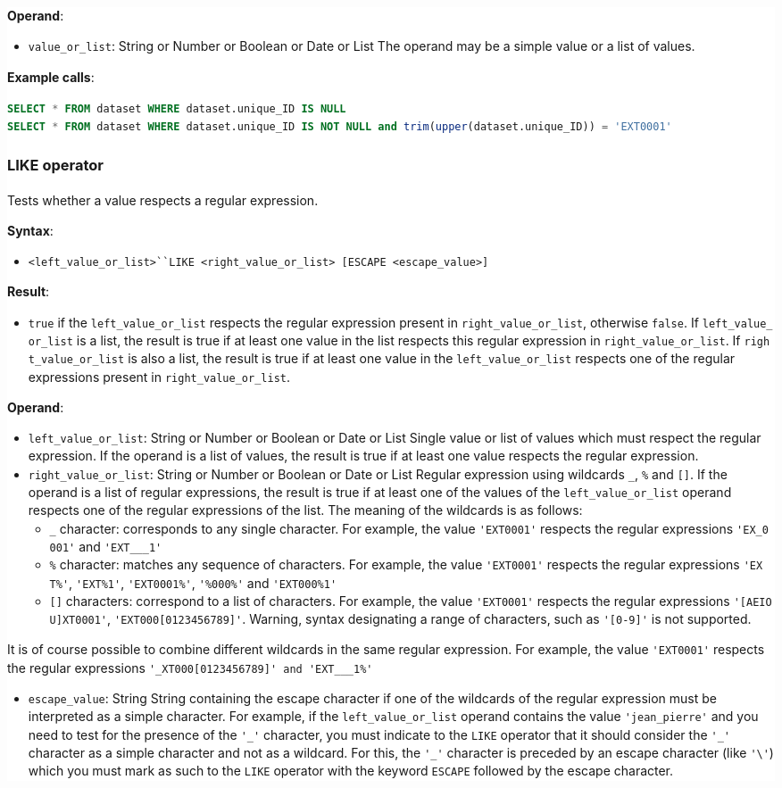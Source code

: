 **Operand**:  

- `value_or_list`: String or Number or Boolean or Date or List The operand may be a simple value or a list of values.

**Example calls**:  

```sql
SELECT * FROM dataset WHERE dataset.unique_ID IS NULL
SELECT * FROM dataset WHERE dataset.unique_ID IS NOT NULL and trim(upper(dataset.unique_ID)) = 'EXT0001'
```

### LIKE operator

Tests whether a value respects a regular expression.  

**Syntax**:  

- `<left_value_or_list>``LIKE <right_value_or_list> [ESCAPE <escape_value>]`  

**Result**:

- `true` if the `left_value_or_list` respects the regular expression present in `right_value_or_list`, otherwise `false`. If `left_value_or_list` is a list, the result is true if at least one value in the list respects this regular expression in `right_value_or_list`. If `right_value_or_list` is also a list, the result is true if at least one value in the `left_value_or_list` respects one of the regular expressions present in `right_value_or_list`.  

**Operand**:  

- `left_value_or_list`: String or Number or Boolean or Date or List Single value or list of values which must respect the regular expression. If the operand is a list of values, the result is true if at least one value respects the regular expression.
- `right_value_or_list`: String or Number or Boolean or Date or List Regular expression using wildcards `_`, `%` and `[]`. If the operand is a list of regular expressions, the result is true if at least one of the values of the `left_value_or_list` operand respects one of the regular expressions of the list. The meaning of the wildcards is as follows:
  - `_` character: corresponds to any single character. For example, the value `'EXT0001'` respects the regular expressions `'EX_0001'` and `'EXT___1'`
  - `%` character: matches any sequence of characters. For example, the value `'EXT0001'` respects the regular expressions `'EXT%'`, `'EXT%1'`, `'EXT0001%'`, `'%000%'` and `'EXT000%1'`
  - `[]` characters: correspond to a list of characters. For example, the value `'EXT0001'` respects the regular expressions `'[AEIOU]XT0001'`, `'EXT000[0123456789]'`. Warning, syntax designating a range of characters, such as `'[0-9]'` is not supported.  

It is of course possible to combine different wildcards in the same regular expression. For example, the value `'EXT0001'` respects the regular expressions `'_XT000[0123456789]' and 'EXT___1%'`  

- `escape_value`: String String containing the escape character if one of the wildcards of the regular expression must be interpreted as a simple character. For example, if the `left_value_or_list` operand contains the value `'jean_pierre'` and you need to test for the presence of the `'_'` character, you must indicate to the `LIKE` operator that it should consider the `'_'` character as a simple character and not as a wildcard. For this, the `'_'` character is preceded by an escape character (like `'\'`) which you must mark as such to the `LIKE` operator with the keyword `ESCAPE` followed by the escape character.  

